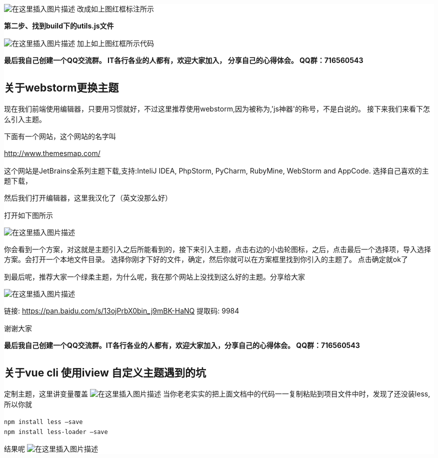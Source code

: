 ![在这里插入图片描述](https://img-blog.csdnimg.cn/2019062710222433.png?x-oss-process=image/watermark,type_ZmFuZ3poZW5naGVpdGk,shadow_10,text_aHR0cHM6Ly9ibG9nLmNzZG4ubmV0L3FxXzM5MDQ1NjQ1,size_16,color_FFFFFF,t_70)
改成如上图红框标注所示

**第二步、找到build下的utils.js文件**

![在这里插入图片描述](https://img-blog.csdnimg.cn/20190627102448821.png?x-oss-process=image/watermark,type_ZmFuZ3poZW5naGVpdGk,shadow_10,text_aHR0cHM6Ly9ibG9nLmNzZG4ubmV0L3FxXzM5MDQ1NjQ1,size_16,color_FFFFFF,t_70)
加上如上图红框所示代码


**最后我自己创建一个QQ交流群。
IT各行各业的人都有，欢迎大家加入，
分享自己的心得体会。
QQ群：716560543**
## 关于webstorm更换主题
现在我们前端使用编辑器，只要用习惯就好，不过这里推荐使用webstorm,因为被称为,'js神器'的称号，不是白说的。
接下来我们来看下怎么引入主题。

下面有一个网站，这个网站的名字叫

http://www.themesmap.com/

这个网站是JetBrains全系列主题下载,支持:InteliJ IDEA, PhpStorm, PyCharm, RubyMine, WebStorm and AppCode.
选择自己喜欢的主题下载，

然后我们打开编辑器，这里我汉化了（英文没那么好）

打开如下图所示

![在这里插入图片描述](https://img-blog.csdnimg.cn/2019062709174990.png?x-oss-process=image/watermark,type_ZmFuZ3poZW5naGVpdGk,shadow_10,text_aHR0cHM6Ly9ibG9nLmNzZG4ubmV0L3FxXzM5MDQ1NjQ1,size_16,color_FFFFFF,t_70)

你会看到一个方案，对这就是主题引入之后所能看到的，接下来引入主题，点击右边的小齿轮图标，之后，点击最后一个选择项，导入选择方案。会打开一个本地文件目录。
选择你刚才下好的文件，确定，然后你就可以在方案框里找到你引入的主题了。
点击确定就ok了


到最后呢，推荐大家一个绿柔主题，为什么呢，我在那个网站上没找到这么好的主题。分享给大家

![在这里插入图片描述](https://img-blog.csdnimg.cn/20190627092226768.png?x-oss-process=image/watermark,type_ZmFuZ3poZW5naGVpdGk,shadow_10,text_aHR0cHM6Ly9ibG9nLmNzZG4ubmV0L3FxXzM5MDQ1NjQ1,size_16,color_FFFFFF,t_70)

链接: https://pan.baidu.com/s/13ojPrbX0bin_j9mBK-HaNQ
提取码: 9984

谢谢大家


**最后我自己创建一个QQ交流群。IT各行各业的人都有，欢迎大家加入，分享自己的心得体会。
QQ群：716560543**
## 关于vue cli 使用iview 自定义主题遇到的坑
定制主题，这里讲变量覆盖
![在这里插入图片描述](https://img-blog.csdnimg.cn/20190627095008326.png?x-oss-process=image/watermark,type_ZmFuZ3poZW5naGVpdGk,shadow_10,text_aHR0cHM6Ly9ibG9nLmNzZG4ubmV0L3FxXzM5MDQ1NjQ1,size_16,color_FFFFFF,t_70)
当你老老实实的把上面文档中的代码一一复制粘贴到项目文件中时，发现了还没装less,所以你就

```
npm install less –save
npm install less-loader –save
```
结果呢
![在这里插入图片描述](https://img-blog.csdnimg.cn/2019062709485752.png?x-oss-process=image/watermark,type_ZmFuZ3poZW5naGVpdGk,shadow_10,text_aHR0cHM6Ly9ibG9nLmNzZG4ubmV0L3FxXzM5MDQ1NjQ1,size_16,color_FFFFFF,t_70)
